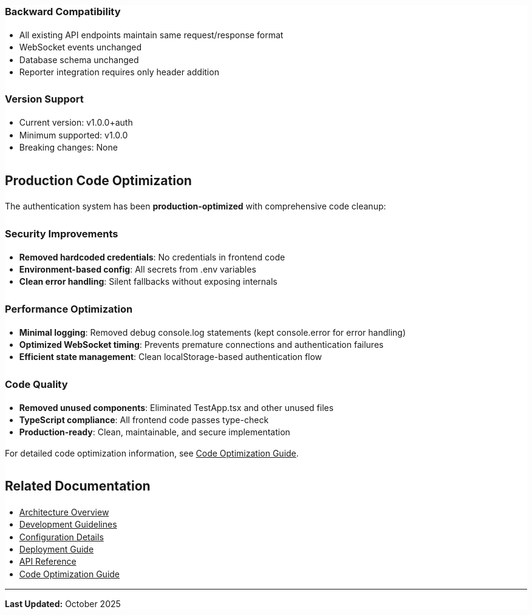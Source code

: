 ### Backward Compatibility

- All existing API endpoints maintain same request/response format
- WebSocket events unchanged
- Database schema unchanged
- Reporter integration requires only header addition

### Version Support

- Current version: v1.0.0+auth
- Minimum supported: v1.0.0
- Breaking changes: None

## Production Code Optimization

The authentication system has been **production-optimized** with comprehensive code cleanup:

### Security Improvements

- **Removed hardcoded credentials**: No credentials in frontend code
- **Environment-based config**: All secrets from .env variables
- **Clean error handling**: Silent fallbacks without exposing internals

### Performance Optimization

- **Minimal logging**: Removed debug console.log statements (kept console.error for error handling)
- **Optimized WebSocket timing**: Prevents premature connections and authentication failures
- **Efficient state management**: Clean localStorage-based authentication flow

### Code Quality

- **Removed unused components**: Eliminated TestApp.tsx and other unused files
- **TypeScript compliance**: All frontend code passes type-check
- **Production-ready**: Clean, maintainable, and secure implementation

For detailed code optimization information, see [Code Optimization Guide](./CODE_OPTIMIZATION.md).

## Related Documentation

- [Architecture Overview](../ARCHITECTURE.md)
- [Development Guidelines](../DEVELOPMENT.md)
- [Configuration Details](../CONFIGURATION.md)
- [Deployment Guide](../DEPLOYMENT.md)
- [API Reference](../API_REFERENCE.md)
- [Code Optimization Guide](./CODE_OPTIMIZATION.md)

---

**Last Updated:** October 2025
